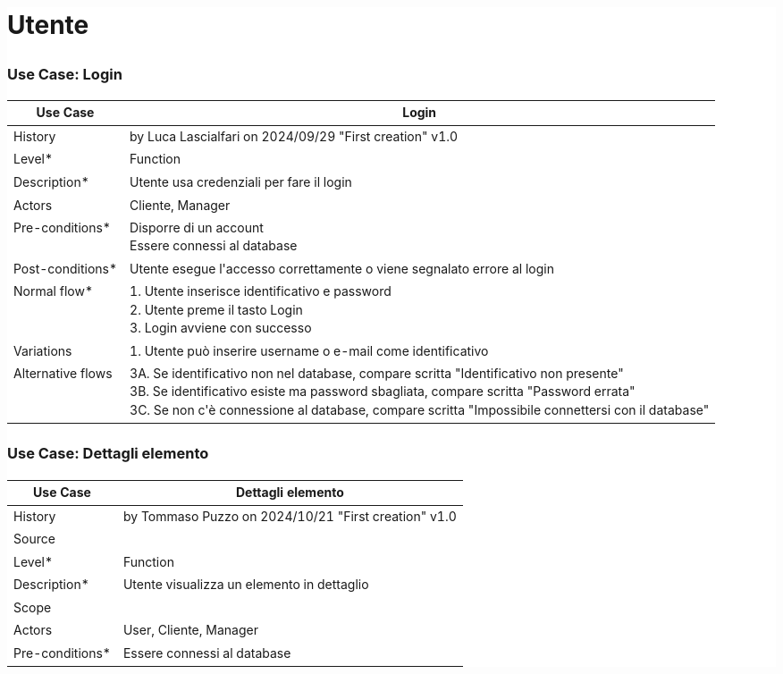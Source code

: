 # Utente

### Use Case: Login
| Use Case                    | Login                                                                                                                                                                                                                                                                               |
| --------------------------- | ----------------------------------------------------------------------------------------------------------------------------------------------------------------------------------------------------------------------------------------------------------------------------------- |
| History                     | by Luca Lascialfari on 2024/09/29 "First creation" v1.0                                                                                                                                                                                                                             |
| Level*                      | Function                                                                                                                                                                                                                                                                            |
| Description*                | Utente usa credenziali per fare il login                                                                                                                                                                                                                                            |
| Actors                      | Cliente, Manager                                                                                                                                                                                                                                                                    |
| Pre-conditions*             | Disporre di un account<br>Essere connessi al database                                                                                                                                                                                                                               |
| Post-conditions*            | Utente esegue l'accesso correttamente o viene segnalato errore al login                                                                                                                                                                                                             |
| Normal flow*                | 1. Utente inserisce identificativo e password<br>2. Utente preme il tasto Login<br>3. Login avviene con successo                                                                                                                                                                    |
| Variations                  | 1. Utente può inserire username o e-mail come identificativo                                                                                                                                                                                                                        |
| Alternative flows           | 3A. Se identificativo non nel database, compare scritta "Identificativo non presente"<br>3B. Se identificativo esiste ma password sbagliata, compare scritta "Password errata"<br>3C. Se non c'è connessione al database, compare scritta "Impossibile connettersi con il database" |

### Use Case: Dettagli elemento
| Use Case                    | Dettagli elemento                                                                                                                                                                                                                                                                               |
| --------------------------- | ----------------------------------------------------------------------------------------------------------------------------------------------------------------------------------------------------------------------------------------------------------------------------------- |
| History                     | by Tommaso Puzzo on 2024/10/21 "First creation" v1.0                                                                                                                                               
| Source                      |                                                                                                                                                                                                                       |
| Level*                      | Function                                                                                                                                                                                                                                                                            |
| Description*                | Utente visualizza un elemento in dettaglio                                                                                                                                            
| Scope                      |                                                                                                                                                                                                                                          |
| Actors                      | User, Cliente, Manager                                                                                                                                                                                                                                                                    |
| Pre-conditions*             | Essere connessi al database                                                                                                                                                                                                                               |